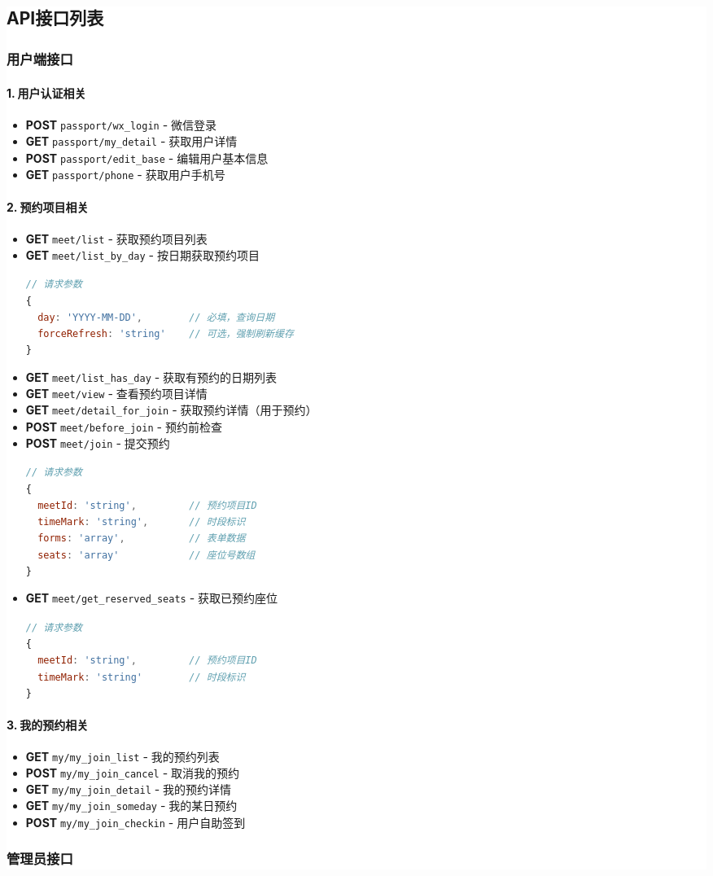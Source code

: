 ## API接口列表

### 用户端接口

#### 1. 用户认证相关
- **POST** `passport/wx_login` - 微信登录
- **GET** `passport/my_detail` - 获取用户详情
- **POST** `passport/edit_base` - 编辑用户基本信息
- **GET** `passport/phone` - 获取用户手机号

#### 2. 预约项目相关
- **GET** `meet/list` - 获取预约项目列表
- **GET** `meet/list_by_day` - 按日期获取预约项目
  ```javascript
  // 请求参数
  {
    day: 'YYYY-MM-DD',        // 必填，查询日期
    forceRefresh: 'string'    // 可选，强制刷新缓存
  }
  ```
- **GET** `meet/list_has_day` - 获取有预约的日期列表
- **GET** `meet/view` - 查看预约项目详情
- **GET** `meet/detail_for_join` - 获取预约详情（用于预约）
- **POST** `meet/before_join` - 预约前检查
- **POST** `meet/join` - 提交预约
  ```javascript
  // 请求参数
  {
    meetId: 'string',         // 预约项目ID
    timeMark: 'string',       // 时段标识
    forms: 'array',           // 表单数据
    seats: 'array'            // 座位号数组
  }
  ```
- **GET** `meet/get_reserved_seats` - 获取已预约座位
  ```javascript
  // 请求参数
  {
    meetId: 'string',         // 预约项目ID
    timeMark: 'string'        // 时段标识
  }
  ```

#### 3. 我的预约相关
- **GET** `my/my_join_list` - 我的预约列表
- **POST** `my/my_join_cancel` - 取消我的预约
- **GET** `my/my_join_detail` - 我的预约详情
- **GET** `my/my_join_someday` - 我的某日预约
- **POST** `my/my_join_checkin` - 用户自助签到

### 管理员接口

